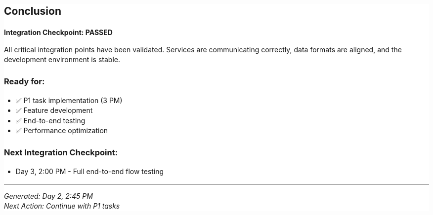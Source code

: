 
## Conclusion

**Integration Checkpoint: PASSED**

All critical integration points have been validated. Services are communicating correctly, data formats are aligned, and the development environment is stable. 

### Ready for:
- ✅ P1 task implementation (3 PM)
- ✅ Feature development
- ✅ End-to-end testing
- ✅ Performance optimization

### Next Integration Checkpoint:
- Day 3, 2:00 PM - Full end-to-end flow testing

---

*Generated: Day 2, 2:45 PM*  
*Next Action: Continue with P1 tasks*
